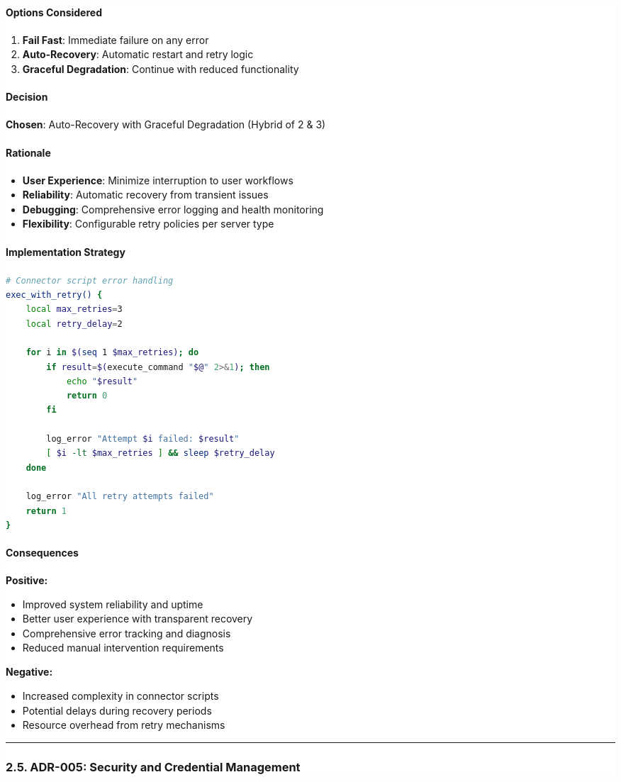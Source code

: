 #### Options Considered
1. **Fail Fast**: Immediate failure on any error
2. **Auto-Recovery**: Automatic restart and retry logic
3. **Graceful Degradation**: Continue with reduced functionality

#### Decision
**Chosen**: Auto-Recovery with Graceful Degradation (Hybrid of 2 & 3)

#### Rationale
- **User Experience**: Minimize interruption to user workflows
- **Reliability**: Automatic recovery from transient issues
- **Debugging**: Comprehensive error logging and health monitoring
- **Flexibility**: Configurable retry policies per server type

#### Implementation Strategy
```bash
# Connector script error handling
exec_with_retry() {
    local max_retries=3
    local retry_delay=2
    
    for i in $(seq 1 $max_retries); do
        if result=$(execute_command "$@" 2>&1); then
            echo "$result"
            return 0
        fi
        
        log_error "Attempt $i failed: $result"
        [ $i -lt $max_retries ] && sleep $retry_delay
    done
    
    log_error "All retry attempts failed"
    return 1
}
```

#### Consequences
**Positive:**
- Improved system reliability and uptime
- Better user experience with transparent recovery
- Comprehensive error tracking and diagnosis
- Reduced manual intervention requirements

**Negative:**
- Increased complexity in connector scripts
- Potential delays during recovery periods
- Resource overhead from retry mechanisms

---

### 2.5. ADR-005: Security and Credential Management
